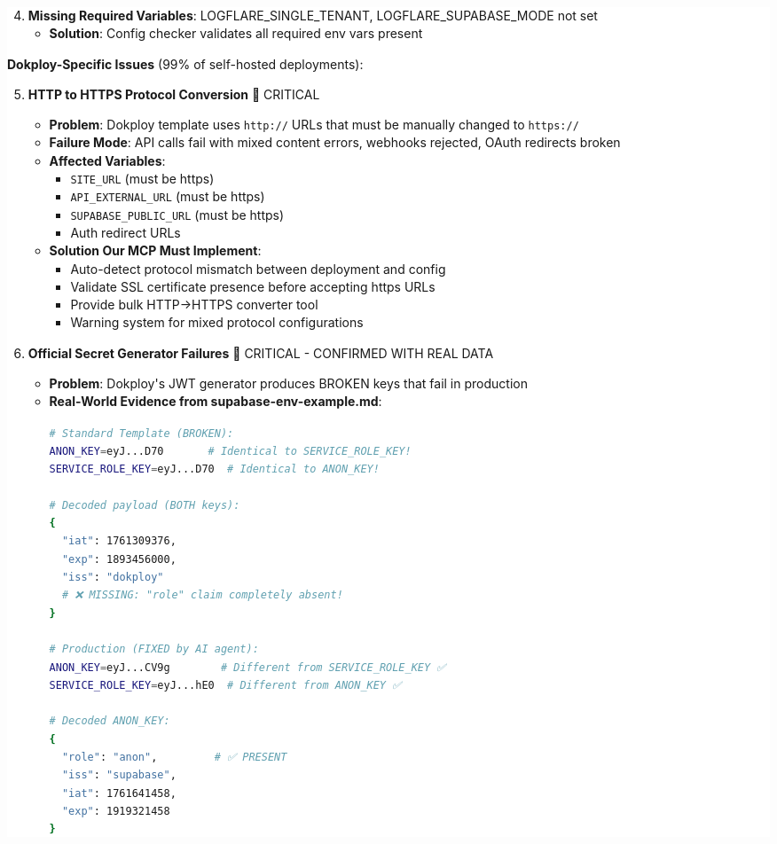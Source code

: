 4. **Missing Required Variables**: LOGFLARE_SINGLE_TENANT, LOGFLARE_SUPABASE_MODE not set
   - **Solution**: Config checker validates all required env vars present

**Dokploy-Specific Issues** (99% of self-hosted deployments):

5. **HTTP to HTTPS Protocol Conversion** 🔴 CRITICAL
   - **Problem**: Dokploy template uses `http://` URLs that must be manually changed to `https://`
   - **Failure Mode**: API calls fail with mixed content errors, webhooks rejected, OAuth redirects broken
   - **Affected Variables**:
     - `SITE_URL` (must be https)
     - `API_EXTERNAL_URL` (must be https)
     - `SUPABASE_PUBLIC_URL` (must be https)
     - Auth redirect URLs
   - **Solution Our MCP Must Implement**:
     - Auto-detect protocol mismatch between deployment and config
     - Validate SSL certificate presence before accepting https URLs
     - Provide bulk HTTP→HTTPS converter tool
     - Warning system for mixed protocol configurations

6. **Official Secret Generator Failures** 🔴 CRITICAL - CONFIRMED WITH REAL DATA
   - **Problem**: Dokploy's JWT generator produces BROKEN keys that fail in production
   - **Real-World Evidence from supabase-env-example.md**:
     ```bash
     # Standard Template (BROKEN):
     ANON_KEY=eyJ...D70       # Identical to SERVICE_ROLE_KEY!
     SERVICE_ROLE_KEY=eyJ...D70  # Identical to ANON_KEY!

     # Decoded payload (BOTH keys):
     {
       "iat": 1761309376,
       "exp": 1893456000,
       "iss": "dokploy"
       # ❌ MISSING: "role" claim completely absent!
     }

     # Production (FIXED by AI agent):
     ANON_KEY=eyJ...CV9g        # Different from SERVICE_ROLE_KEY ✅
     SERVICE_ROLE_KEY=eyJ...hE0  # Different from ANON_KEY ✅

     # Decoded ANON_KEY:
     {
       "role": "anon",         # ✅ PRESENT
       "iss": "supabase",
       "iat": 1761641458,
       "exp": 1919321458
     }
